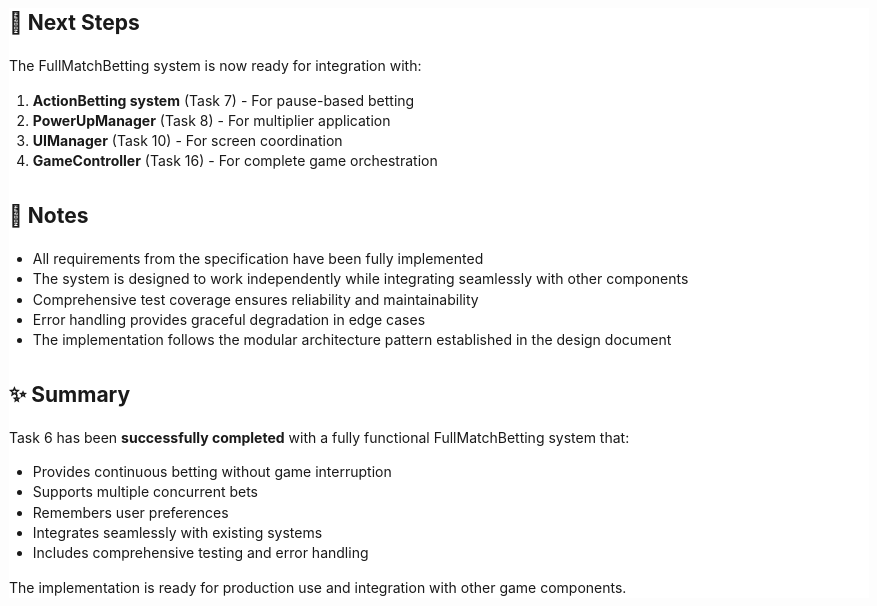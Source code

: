 ## 🚀 Next Steps

The FullMatchBetting system is now ready for integration with:
1. **ActionBetting system** (Task 7) - For pause-based betting
2. **PowerUpManager** (Task 8) - For multiplier application
3. **UIManager** (Task 10) - For screen coordination
4. **GameController** (Task 16) - For complete game orchestration

## 📝 Notes

- All requirements from the specification have been fully implemented
- The system is designed to work independently while integrating seamlessly with other components
- Comprehensive test coverage ensures reliability and maintainability
- Error handling provides graceful degradation in edge cases
- The implementation follows the modular architecture pattern established in the design document

## ✨ Summary

Task 6 has been **successfully completed** with a fully functional FullMatchBetting system that:
- Provides continuous betting without game interruption
- Supports multiple concurrent bets
- Remembers user preferences
- Integrates seamlessly with existing systems
- Includes comprehensive testing and error handling

The implementation is ready for production use and integration with other game components.